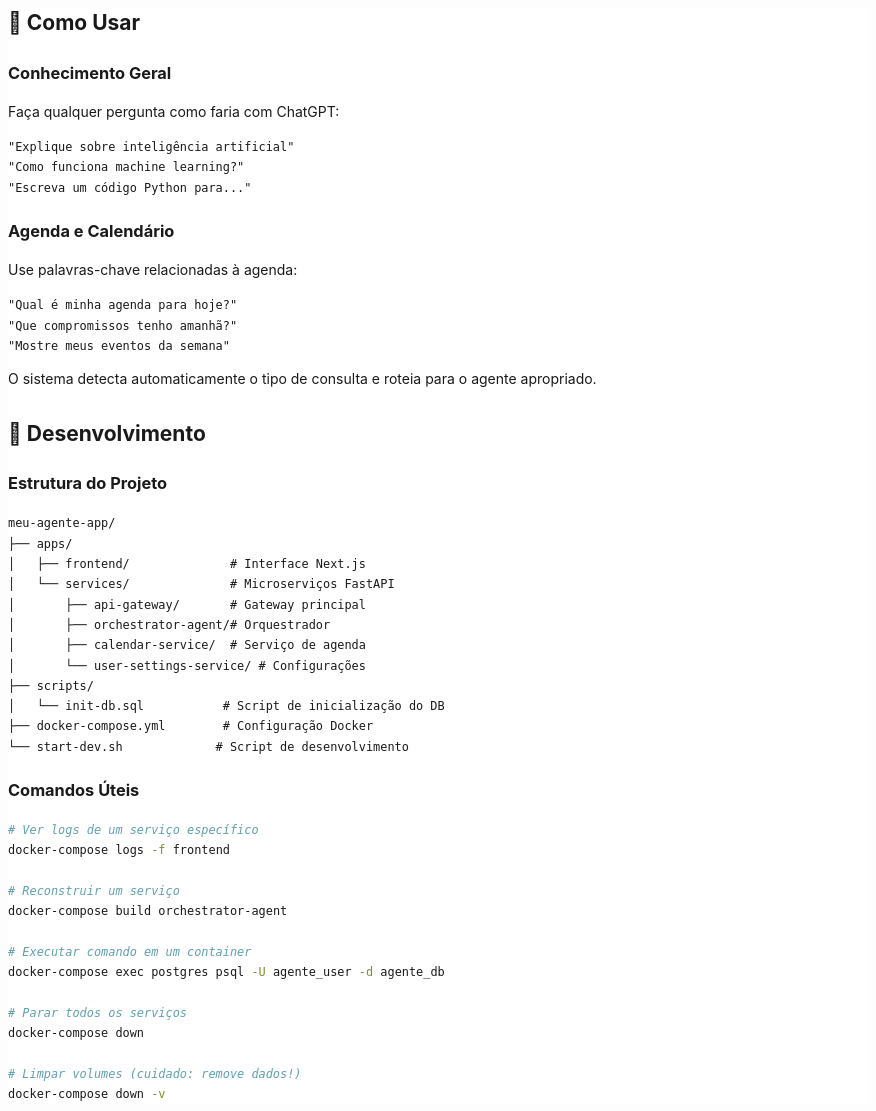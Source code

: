 ## 🤖 Como Usar

### Conhecimento Geral
Faça qualquer pergunta como faria com ChatGPT:
```
"Explique sobre inteligência artificial"
"Como funciona machine learning?"
"Escreva um código Python para..."
```

### Agenda e Calendário
Use palavras-chave relacionadas à agenda:
```
"Qual é minha agenda para hoje?"
"Que compromissos tenho amanhã?"
"Mostre meus eventos da semana"
```

O sistema detecta automaticamente o tipo de consulta e roteia para o agente apropriado.

## 🔧 Desenvolvimento

### Estrutura do Projeto
```
meu-agente-app/
├── apps/
│   ├── frontend/              # Interface Next.js
│   └── services/              # Microserviços FastAPI
│       ├── api-gateway/       # Gateway principal
│       ├── orchestrator-agent/# Orquestrador
│       ├── calendar-service/  # Serviço de agenda
│       └── user-settings-service/ # Configurações
├── scripts/
│   └── init-db.sql           # Script de inicialização do DB
├── docker-compose.yml        # Configuração Docker
└── start-dev.sh             # Script de desenvolvimento
```

### Comandos Úteis

```bash
# Ver logs de um serviço específico
docker-compose logs -f frontend

# Reconstruir um serviço
docker-compose build orchestrator-agent

# Executar comando em um container
docker-compose exec postgres psql -U agente_user -d agente_db

# Parar todos os serviços
docker-compose down

# Limpar volumes (cuidado: remove dados!)
docker-compose down -v
```
